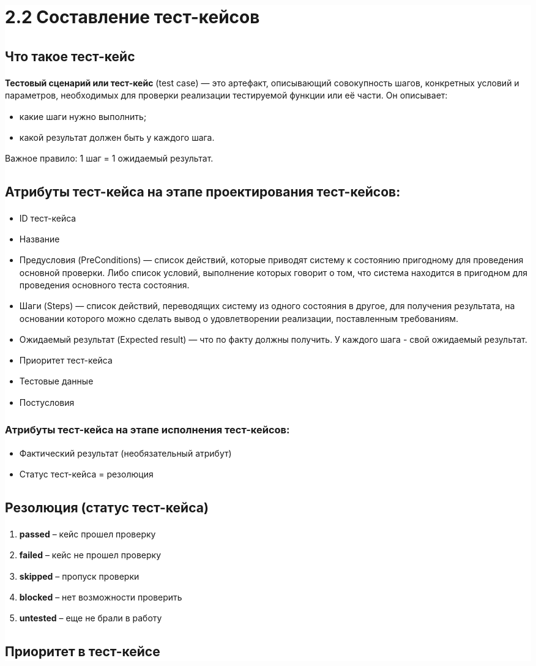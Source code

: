 # 2.2 Составление тест-кейсов 

## Что такое тест-кейс  

**Тестовый сценарий или тест-кейс** (test case) — это артефакт, описывающий совокупность шагов, конкретных условий и параметров, необходимых для проверки реализации тестируемой функции или её части. Он описывает:  

* какие шаги нужно выполнить;  

* какой результат должен быть у каждого шага. 

Важное правило: 1 шаг = 1 ожидаемый результат.

## Атрибуты тест-кейса на этапе проектирования тест-кейсов: 

* ID тест-кейса  

* Название  

* Предусловия (PreConditions) — список действий, которые приводят систему к состоянию пригодному для проведения основной проверки. Либо список условий, выполнение которых говорит о том, что система находится в пригодном для проведения основного теста состояния.   

* Шаги (Steps) — список действий, переводящих систему из одного состояния в другое, для получения результата, на основании которого можно сделать вывод о удовлетворении реализации, поставленным требованиям.  

* Ожидаемый результат (Expected result) — что по факту должны получить. У каждого шага - свой ожидаемый результат.

* Приоритет тест-кейса  

* Тестовые данные  

* Постусловия 

### Атрибуты тест-кейса на этапе исполнения тест-кейсов:  

* Фактический результат (необязательный атрибут)  

* Статус тест-кейса = резолюция 

## Резолюция (статус тест-кейса)

1. **passed** – кейс прошел проверку  

2. **failed** – кейс не прошел проверку  

3. **skipped** – пропуск проверки  

4. **blocked** – нет возможности проверить  

5. **untested** – еще не брали в работу 

## Приоритет в тест-кейсе 
